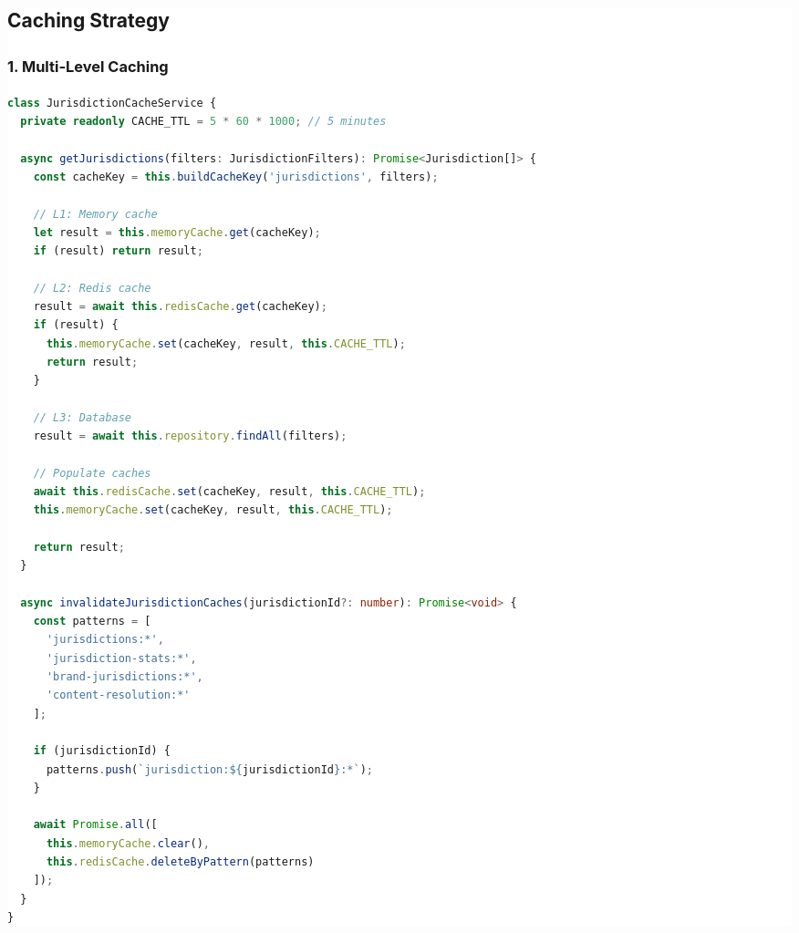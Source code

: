 ## Caching Strategy

### 1. Multi-Level Caching

```typescript
class JurisdictionCacheService {
  private readonly CACHE_TTL = 5 * 60 * 1000; // 5 minutes
  
  async getJurisdictions(filters: JurisdictionFilters): Promise<Jurisdiction[]> {
    const cacheKey = this.buildCacheKey('jurisdictions', filters);
    
    // L1: Memory cache
    let result = this.memoryCache.get(cacheKey);
    if (result) return result;
    
    // L2: Redis cache
    result = await this.redisCache.get(cacheKey);
    if (result) {
      this.memoryCache.set(cacheKey, result, this.CACHE_TTL);
      return result;
    }
    
    // L3: Database
    result = await this.repository.findAll(filters);
    
    // Populate caches
    await this.redisCache.set(cacheKey, result, this.CACHE_TTL);
    this.memoryCache.set(cacheKey, result, this.CACHE_TTL);
    
    return result;
  }

  async invalidateJurisdictionCaches(jurisdictionId?: number): Promise<void> {
    const patterns = [
      'jurisdictions:*',
      'jurisdiction-stats:*',
      'brand-jurisdictions:*',
      'content-resolution:*'
    ];
    
    if (jurisdictionId) {
      patterns.push(`jurisdiction:${jurisdictionId}:*`);
    }
    
    await Promise.all([
      this.memoryCache.clear(),
      this.redisCache.deleteByPattern(patterns)
    ]);
  }
}
```
